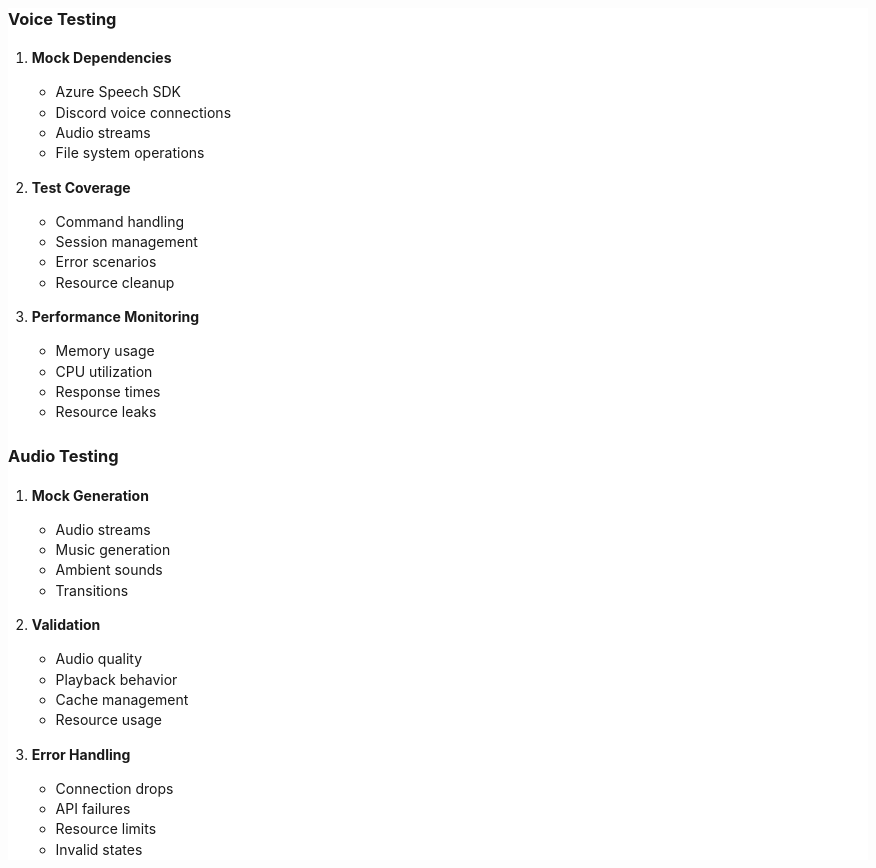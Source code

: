 ### Voice Testing
1. **Mock Dependencies**
   - Azure Speech SDK
   - Discord voice connections
   - Audio streams
   - File system operations

2. **Test Coverage**
   - Command handling
   - Session management
   - Error scenarios
   - Resource cleanup

3. **Performance Monitoring**
   - Memory usage
   - CPU utilization
   - Response times
   - Resource leaks

### Audio Testing
1. **Mock Generation**
   - Audio streams
   - Music generation
   - Ambient sounds
   - Transitions

2. **Validation**
   - Audio quality
   - Playback behavior
   - Cache management
   - Resource usage

3. **Error Handling**
   - Connection drops
   - API failures
   - Resource limits
   - Invalid states 
